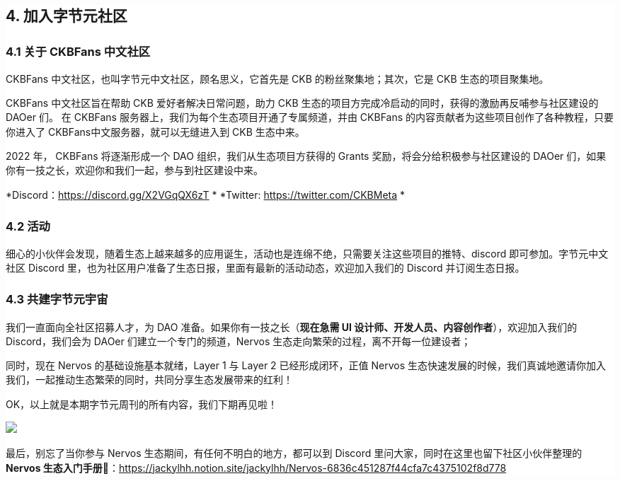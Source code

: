 
## 4. 加入字节元社区

### 4.1 关于 CKBFans 中文社区

CKBFans 中文社区，也叫字节元中文社区，顾名思义，它首先是 CKB 的粉丝聚集地；其次，它是 CKB 生态的项目聚集地。

CKBFans 中文社区旨在帮助 CKB 爱好者解决日常问题，助力 CKB 生态的项目方完成冷启动的同时，获得的激励再反哺参与社区建设的 DAOer 们。 在 CKBFans 服务器上，我们为每个生态项目开通了专属频道，并由 CKBFans 的内容贡献者为这些项目创作了各种教程，只要你进入了 CKBFans中文服务器，就可以无缝进入到 CKB 生态中来。

2022 年， CKBFans 将逐渐形成一个 DAO 组织，我们从生态项目方获得的 Grants 奖励，将会分给积极参与社区建设的 DAOer 们，如果你有一技之长，欢迎你和我们一起，参与到社区建设中来。

*Discord：https://discord.gg/X2VGqQX6zT *
*Twitter: https://twitter.com/CKBMeta *

### 4.2 活动

细心的小伙伴会发现，随着生态上越来越多的应用诞生，活动也是连绵不绝，只需要关注这些项目的推特、discord 即可参加。字节元中文社区 Discord 里，也为社区用户准备了生态日报，里面有最新的活动动态，欢迎加入我们的 Discord 并订阅生态日报。

### 4.3 共建字节元宇宙

我们一直面向全社区招募人才，为 DAO 准备。如果你有一技之长（**现在急需 UI 设计师、开发人员、内容创作者**），欢迎加入我们的 Discord，我们会为 DAOer 们建立一个专门的频道，Nervos 生态走向繁荣的过程，离不开每一位建设者；

同时，现在 Nervos 的基础设施基本就绪，Layer 1 与 Layer 2 已经形成闭环，正值 Nervos 生态快速发展的时候，我们真诚地邀请你加入我们，一起推动生态繁荣的同时，共同分享生态发展带来的红利！

OK，以上就是本期字节元周刊的所有内容，我们下期再见啦！

![](https://i.imgur.com/u3yl1hY.png)


最后，别忘了当你参与 Nervos 生态期间，有任何不明白的地方，都可以到 Discord 里问大家，同时在这里也留下社区小伙伴整理的 **Nervos 生态入门手册**🔗：https://jackylhh.notion.site/jackylhh/Nervos-6836c451287f44cfa7c4375102f8d778